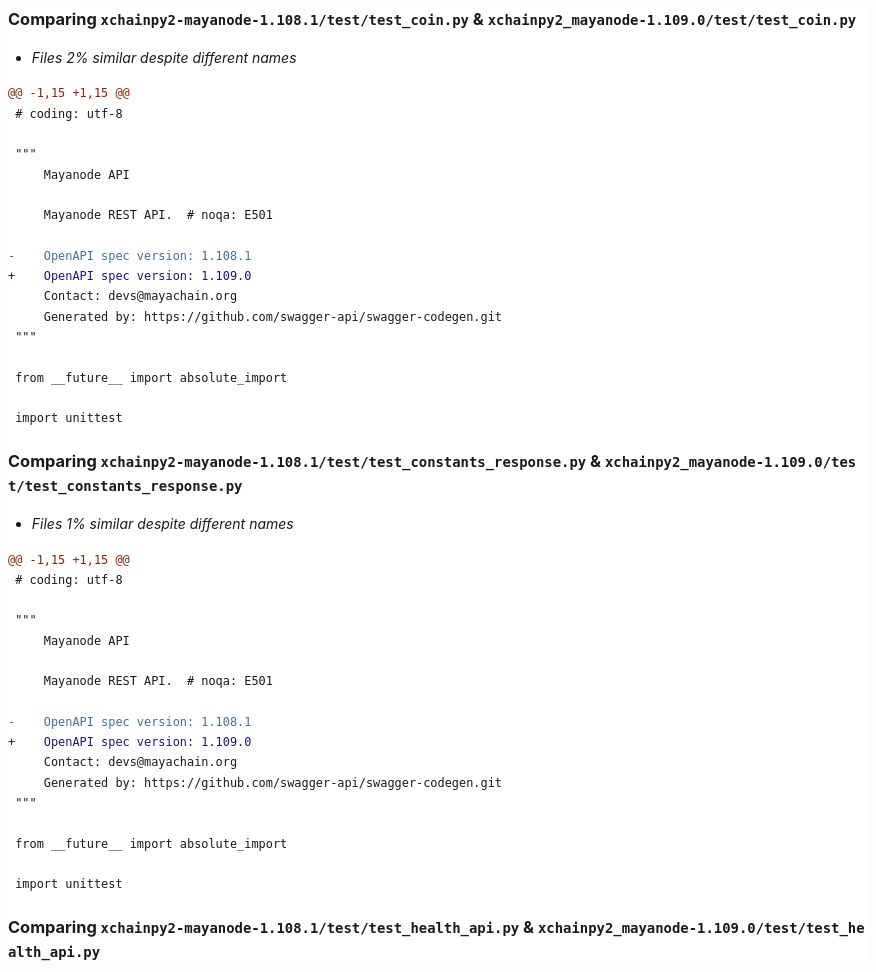### Comparing `xchainpy2-mayanode-1.108.1/test/test_coin.py` & `xchainpy2_mayanode-1.109.0/test/test_coin.py`

 * *Files 2% similar despite different names*

```diff
@@ -1,15 +1,15 @@
 # coding: utf-8
 
 """
     Mayanode API
 
     Mayanode REST API.  # noqa: E501
 
-    OpenAPI spec version: 1.108.1
+    OpenAPI spec version: 1.109.0
     Contact: devs@mayachain.org
     Generated by: https://github.com/swagger-api/swagger-codegen.git
 """
 
 from __future__ import absolute_import
 
 import unittest
```

### Comparing `xchainpy2-mayanode-1.108.1/test/test_constants_response.py` & `xchainpy2_mayanode-1.109.0/test/test_constants_response.py`

 * *Files 1% similar despite different names*

```diff
@@ -1,15 +1,15 @@
 # coding: utf-8
 
 """
     Mayanode API
 
     Mayanode REST API.  # noqa: E501
 
-    OpenAPI spec version: 1.108.1
+    OpenAPI spec version: 1.109.0
     Contact: devs@mayachain.org
     Generated by: https://github.com/swagger-api/swagger-codegen.git
 """
 
 from __future__ import absolute_import
 
 import unittest
```

### Comparing `xchainpy2-mayanode-1.108.1/test/test_health_api.py` & `xchainpy2_mayanode-1.109.0/test/test_health_api.py`
